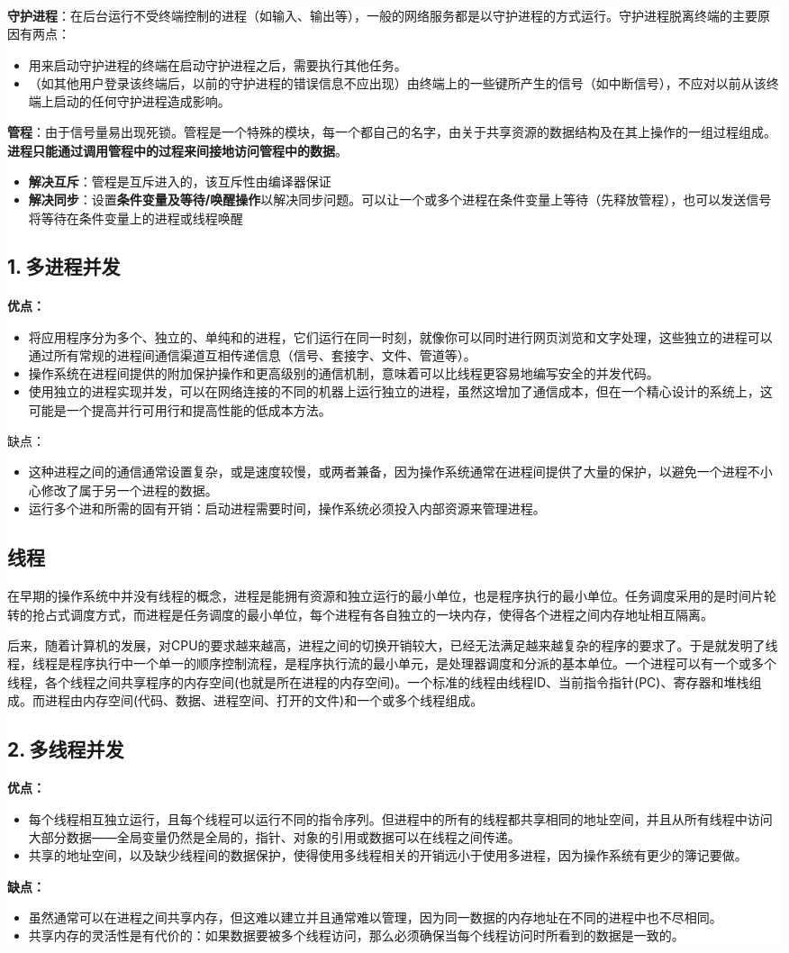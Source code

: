 **守护进程**：在后台运行不受终端控制的进程（如输入、输出等），一般的网络服务都是以守护进程的方式运行。守护进程脱离终端的主要原因有两点：

- 用来启动守护进程的终端在启动守护进程之后，需要执行其他任务。
- （如其他用户登录该终端后，以前的守护进程的错误信息不应出现）由终端上的一些键所产生的信号（如中断信号），不应对以前从该终端上启动的任何守护进程造成影响。

**管程**：由于信号量易出现死锁。管程是一个特殊的模块，每一个都自己的名字，由关于共享资源的数据结构及在其上操作的一组过程组成。**进程只能通过调用管程中的过程来间接地访问管程中的数据**。

- **解决互斥**：管程是互斥进入的，该互斥性由编译器保证
- **解决同步**：设置**条件变量及等待/唤醒操作**以解决同步问题。可以让一个或多个进程在条件变量上等待（先释放管程），也可以发送信号将等待在条件变量上的进程或线程唤醒



















## **1. 多进程并发**

**优点：**

- 将应用程序分为多个、独立的、单纯和的进程，它们运行在同一时刻，就像你可以同时进行网页浏览和文字处理，这些独立的进程可以通过所有常规的进程间通信渠道互相传递信息（信号、套接字、文件、管道等）。
- 操作系统在进程间提供的附加保护操作和更高级别的通信机制，意味着可以比线程更容易地编写安全的并发代码。
- 使用独立的进程实现并发，可以在网络连接的不同的机器上运行独立的进程，虽然这增加了通信成本，但在一个精心设计的系统上，这可能是一个提高并行可用行和提高性能的低成本方法。

缺点：

- 这种进程之间的通信通常设置复杂，或是速度较慢，或两者兼备，因为操作系统通常在进程间提供了大量的保护，以避免一个进程不小心修改了属于另一个进程的数据。
- 运行多个进和所需的固有开销：启动进程需要时间，操作系统必须投入内部资源来管理进程。

## 线程

在早期的操作系统中并没有线程的概念，进程是能拥有资源和独立运行的最小单位，也是程序执行的最小单位。任务调度采用的是时间片轮转的抢占式调度方式，而进程是任务调度的最小单位，每个进程有各自独立的一块内存，使得各个进程之间内存地址相互隔离。

后来，随着计算机的发展，对CPU的要求越来越高，进程之间的切换开销较大，已经无法满足越来越复杂的程序的要求了。于是就发明了线程，线程是程序执行中一个单一的顺序控制流程，是程序执行流的最小单元，是处理器调度和分派的基本单位。一个进程可以有一个或多个线程，各个线程之间共享程序的内存空间(也就是所在进程的内存空间)。一个标准的线程由线程ID、当前指令指针(PC)、寄存器和堆栈组成。而进程由内存空间(代码、数据、进程空间、打开的文件)和一个或多个线程组成。

## **2. 多线程并发**

**优点：**

- 每个线程相互独立运行，且每个线程可以运行不同的指令序列。但进程中的所有的线程都共享相同的地址空间，并且从所有线程中访问大部分数据——全局变量仍然是全局的，指针、对象的引用或数据可以在线程之间传递。
- 共享的地址空间，以及缺少线程间的数据保护，使得使用多线程相关的开销远小于使用多进程，因为操作系统有更少的簿记要做。

**缺点：**

- 虽然通常可以在进程之间共享内存，但这难以建立并且通常难以管理，因为同一数据的内存地址在不同的进程中也不尽相同。
- 共享内存的灵活性是有代价的：如果数据要被多个线程访问，那么必须确保当每个线程访问时所看到的数据是一致的。
